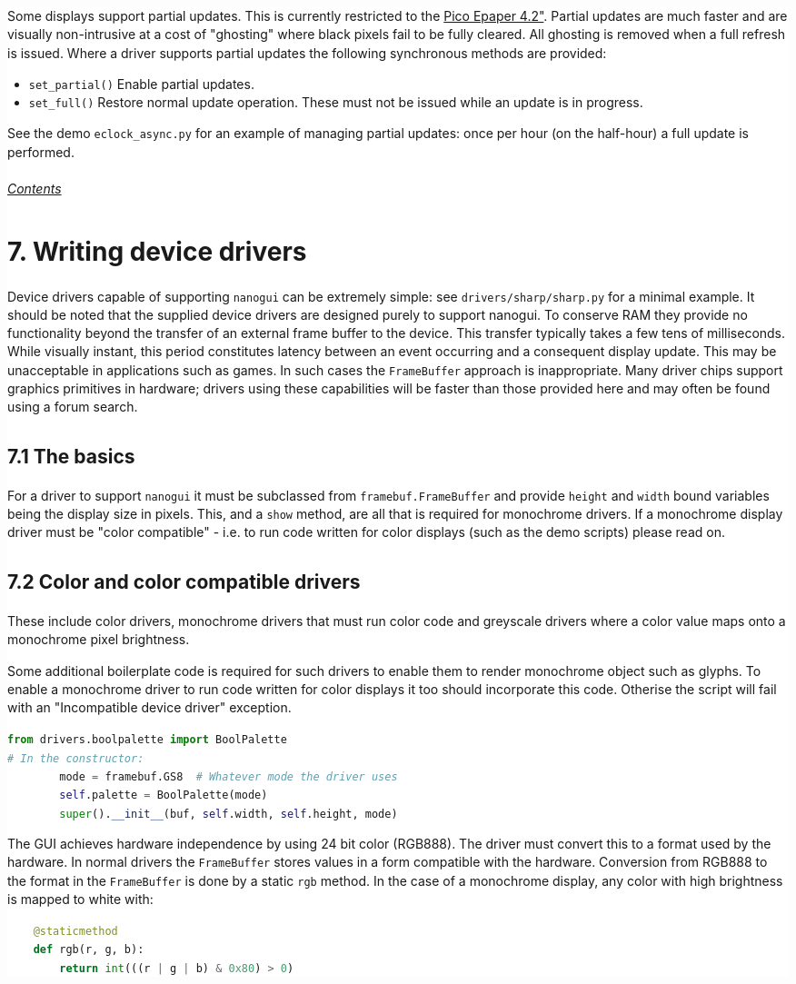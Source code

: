 Some displays support partial updates. This is currently restricted to the
[Pico Epaper 4.2"](https://www.waveshare.com/pico-epaper-4.2.htm). Partial
updates are much faster and are visually non-intrusive at a cost of "ghosting"
where black pixels fail to be fully cleared. All ghosting is removed when a
full refresh is issued. Where a driver supports partial updates the following
synchronous methods are provided:
 * `set_partial()` Enable partial updates.
 * `set_full()` Restore normal update operation.
These must not be issued while an update is in progress.

See the demo `eclock_async.py` for an example of managing partial updates: once
per hour (on the half-hour) a full update is performed.

###### [Contents](./DRIVERS.md#contents)

# 7. Writing device drivers

Device drivers capable of supporting `nanogui` can be extremely simple: see
`drivers/sharp/sharp.py` for a minimal example. It should be noted that the
supplied device drivers are designed purely to support nanogui. To conserve RAM
they provide no functionality beyond the transfer of an external frame buffer
to the device. This transfer typically takes a few tens of milliseconds. While
visually instant, this period constitutes latency between an event occurring
and a consequent display update. This may be unacceptable in applications such
as games. In such cases the `FrameBuffer` approach is inappropriate. Many
driver chips support graphics primitives in hardware; drivers using these
capabilities will be faster than those provided here and may often be found
using a forum search.

## 7.1 The basics

For a driver to support `nanogui` it must be subclassed from
`framebuf.FrameBuffer` and provide `height` and `width` bound variables being
the display size in pixels. This, and a `show` method, are all that is required
for monochrome drivers. If a monochrome display driver must be "color
compatible" - i.e. to run code written for color displays (such as the demo
scripts) please read on.

## 7.2 Color and color compatible drivers

These include color drivers, monochrome drivers that must run color code and
greyscale drivers where a color value maps onto a monochrome pixel brightness.

Some additional boilerplate code is required for such drivers to enable them
to render monochrome object such as glyphs. To enable a monochrome driver to
run code written for color displays it too should incorporate this code.
Otherise the script will fail with an "Incompatible device driver" exception.
```python
from drivers.boolpalette import BoolPalette
# In the constructor:
        mode = framebuf.GS8  # Whatever mode the driver uses
        self.palette = BoolPalette(mode)
        super().__init__(buf, self.width, self.height, mode)
```
The GUI achieves hardware independence by using 24 bit color (RGB888). The
driver must convert this to a format used by the hardware. In normal drivers
the `FrameBuffer` stores values in a form compatible with the hardware.
Conversion from RGB888 to the format in the `FrameBuffer` is done by a static
`rgb` method. In the case of a monochrome display, any color with high
brightness is mapped to white with:
```python
    @staticmethod
    def rgb(r, g, b):
        return int(((r | g | b) & 0x80) > 0)
```